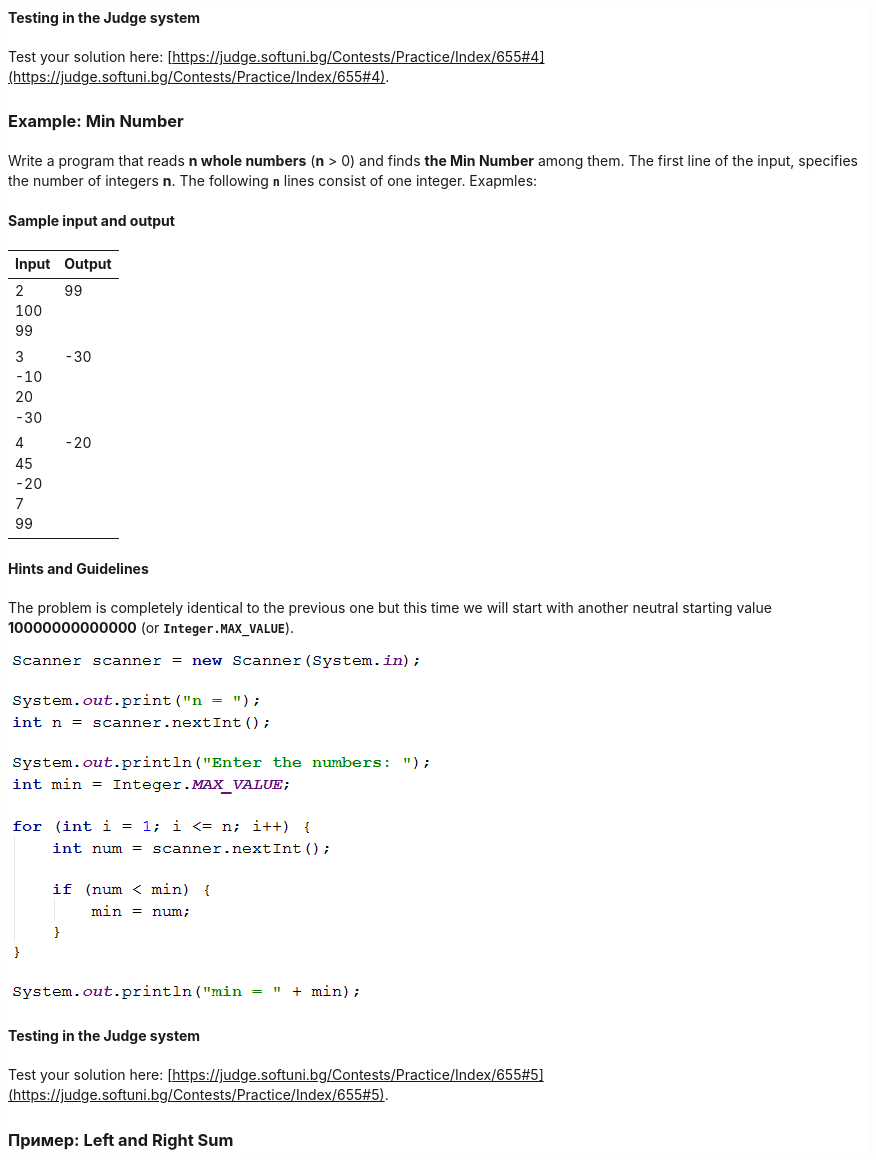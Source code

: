 #### Testing in the Judge system

Test your solution here: [https://judge.softuni.bg/Contests/Practice/Index/655#4](https://judge.softuni.bg/Contests/Practice/Index/655#4).


### Example: Min Number

Write a program that reads **n whole numbers** (**n** > 0) and finds **the Min Number** among them.  The first line of the input, specifies the number of integers **n**. The following **`n`** lines consist of one integer. Exapmles: 

#### Sample input and output

| Input | Output | 
| --- | --- |
| 2<br>100<br>99 | 99 |
| 3<br>-10<br>20<br>-30 | -30 |
| 4<br>45<br>-20<br>7<br>99<br> | -20 |

#### Hints and Guidelines

The problem is completely identical to the previous one but this time we will start with another neutral starting value **10000000000000** (or **`Integer.MAX_VALUE`**).

![](assets/chapter-5-1-images/06.Min-number-01.png)

#### Testing in the Judge system

Test your solution here: [https://judge.softuni.bg/Contests/Practice/Index/655#5](https://judge.softuni.bg/Contests/Practice/Index/655#5).


### Пример: Left and Right Sum
